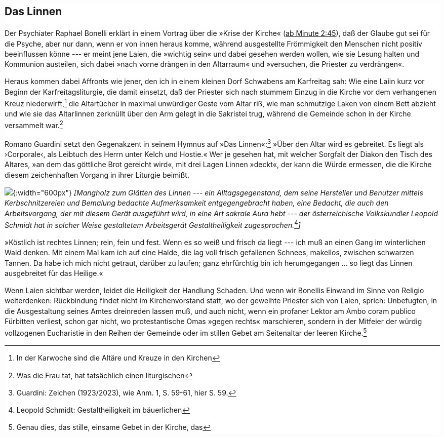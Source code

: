 ## Das Linnen

Der Psychiater Raphael Bonelli erklärt in einem Vortrag über die
»Krise der Kirche« ([ab Minute
2:45](https://www.youtube.com/watch?v=lVSir5mGqLI)), daß der
Glaube gut sei für die Psyche, aber nur dann, wenn er von innen
heraus komme, während ausgestellte Frömmig­keit den Menschen
nicht positiv beeinflussen könne --- er meint jene Laien, die
»wichtig sein« und dabei gesehen werden wollen, wie sie Lesung
halten und Kommunion austeilen, sich dabei »nach vorne drängen in
den Altar­raum« und »versuchen, die Priester zu verdrängen«.

Heraus kommen dabei Affronts wie jener, den ich in einem kleinen
Dorf Schwabens am Karfreitag sah: Wie eine Laiin kurz vor Beginn
der Kar­freitagsliturgie, die damit einsetzt, daß der Priester
sich nach stummem Einzug in die Kirche vor dem verhangenen Kreuz
niederwirft,[^14] die Altar­tücher in maximal unwürdiger Geste
vom Altar riß, wie man schmutzige Laken von einem Bett abzieht
und wie sie das Altarlinnen zerknüllt über den Arm gelegt in die
Sakristei trug, während die Gemeinde schon in der Kirche
versammelt war.[^15]

Romano Guardini setzt den Gegenakzent in seinem Hymnus auf »Das
Linnen«:[^16] »Über den Altar wird es gebreitet. Es liegt als
›Corporale‹, als Leibtuch des Herrn unter Kelch und Hostie.« Wer
je gesehen hat, mit welcher Sorgfalt der Diakon den Tisch des
Altares, »an dem das göttliche Brot gereicht wird«, mit drei
Lagen Linnen »deckt«, der kann die Würde ermessen, die die Kirche
diesem zeichenhaften Vorgang in ihrer Liturgie beimißt.

![](/5artikel/material/schmid-religio-09-abb-04.jpg){:width="600px"}
*[Mangholz zum Glätten des Linnen --- ein Alltagsgegenstand, dem seine
Hersteller und Benutzer mittels Kerbschnitzereien und Bemalung bedachte
Aufmerksamkeit entgegengebracht haben, eine Bedacht, die auch den
Arbeitsvorgang, der mit diesem Gerät ausgeführt wird, in eine Art
sakrale Aura hebt --- der österreichische Volkskundler Leopold Schmidt
hat in solcher Weise gestaltetem Arbeitsgerät Gestaltheiligkeit
zugesprochen.*[^17]*]*

»Köstlich ist rechtes Linnen; rein, fein und fest. Wenn es so
weiß und frisch da liegt --- ich muß an einen Gang im
winterlichen Wald denken.  Mit einem Mal kam ich auf eine Halde,
die lag voll frisch gefallenen Schnees, makellos, zwischen
schwarzen Tannen. Da habe ich mich nicht getraut, darüber zu
laufen; ganz ehrfürchtig bin ich herumgegangen ... so liegt das
Linnen ausgebreitet für das Heilige.«

Wenn Laien sichtbar werden, leidet die Heiligkeit der Handlung
Schaden.  Und wenn wir Bonellis Einwand im Sinne von Religio
weiterdenken: Rück­bindung findet nicht im Kirchenvorstand statt,
wo der geweihte Priester sich von Laien, sprich: Unbefugten, in
die Ausgestaltung seines Amtes dreinreden lassen muß, und auch
nicht, wenn ein profaner Lektor am Ambo coram publico Fürbitten
verliest, schon gar nicht, wo protestantische Omas »gegen rechts«
marschieren, sondern in der Mitfeier der würdig vollzogenen
Eucharistie in den Reihen der Gemeinde oder im stillen Gebet am
Seitenaltar der leeren Kirche.[^18]


[^1]: Romano Guardini: Von heiligen Zeichen. Erstes
[^2]: Joseph Ratzinger / Benedikt XVI: Salz der Erde \[Erstausgabe
[^3]: Paul Ernst Rattelmüller: Festliches Jahr. Brauchtum im
[^4]: Wenn der Kirchenführer im Video (bei Minute 0:33) darüber
[^5]: Johannes Hösles Kindheitserinnerungen *Vor aller Zeit*, aus
[^6]: Ratzinger: Salz der Erde (1996/2006), wie Anm. 2,
[^7]: Guardini: Zeichen (1923/2023), wie Anm. 1, S.&nbsp;17f.
[^8]: Ebd., S. 32.
[^9]: Ebd., S. 32f. --- Mit der Liturgiereform, die in den alten
[^10]: Bernardin Goebel: Auf sieben Stufen zum Altar. Besinnung auf die
[^11]: Zitiert nach: Nikolaus Lobkowicz: Was brachte uns das
[^12]: Lobkowicz: Konzil (1986), wie Anm. 11, S.&nbsp;10
[^13]: Ratzinger: Gott und die Welt (2000/2006), wie Anm.&nbsp;2,
[^14]: In der Karwoche sind die Altäre und Kreuze in den Kirchen
[^15]: Was die Frau tat, hat tatsächlich einen liturgischen
[^16]: Guardini: Zeichen (1923/2023), wie Anm. 1, S.&nbsp;59-61, hier S.&nbsp;59.
[^17]: Leopold Schmidt: Gestaltheiligkeit im bäuerlichen
[^18]: Genau dies, das stille, einsame Gebet in der Kirche, das
[^19]: Eleonore von La Chevallerie: Le Fort, Gertrud Freiin von. Neue
[^20]: Ernst Troeltsch: Glaubenslehre. Nach Heidelberger Vorlesungen aus
[^21]: Gertrud von le Fort: Hymnen an die Kirche. München: Ehrenwirth,
[^22]: Ebd., S.&nbsp;28.
[^23]: Guardini: Zeichen (1923/2023), wie Anm. 1, S.&nbsp;38.
[^24]: Ganz im Gegensatz zu früheren Zeiten, wo die Kerze nicht nur
[^25]: Guardini: Zeichen (1923/2023), wie Anm. 1, S.&nbsp;43.
[^26]: Den Zusammenhang von (Herd)Feuer und Brot, das darin gebacken
[^27]: Theodor Fontane: Irrungen, Wirrungen. Berlin: Aufbau, 6. Auflage,
[^28]: Die Schwelle zur Moderne, das ist --- man hat das inzwischen
[^29]: Überhaupt hat das geweihte Osterfeuer, an dem die Osterkerze
[^30]: Leo N. Tolstoi: Krieg und Frieden. Übersetzt von Werner
[^31]: Ebd., S.&nbsp;416.
[^32]: Guardini: Zeichen (1923/2023), wie Anm. 1, S.&nbsp;39. --- Es gibt auch
[^33]: Ratzinger: Salz der Erde (1996/2006), wie Anm. 2, S.&nbsp;45.
[^34]: Ebd.
[^35]: Guardini: Zeichen (1923/2023), wie Anm. 1, S.&nbsp;41.
[^36]: Eine Aufnahme um 1950 zeigt, wie der Priester im oberbayerischen
[^37]: Wer den Kinofilm »Die große Stille« (2005) gesehen hat, jenes
[^38]: In einer der eindrücklichsten Passagen von Martin Mosebachs
[^39]: Auch jenseits des coronaren Irrsinns, der auch (und manchmal, wie
[^40]: Guardini: Zeichen (1923/2023), wie Anm. 1, S.&nbsp;41.
[^41]: In jedem Haus hing ein Weihwasserkesselchen neben der Tür, weil
[^42]: Alfred Lorenzer: Das Konzil der Buchhalter. Die Zerstörung der
[^43]: Guardini: Zeichen (1923/2023), wie Anm. 1, S.&nbsp;23. --- Wie es der
[^44]: In Paul Rattelmüllers Brauchdokumentation aus der
[^45]: Wie nahezu schockierend waren doch die Bilder vom Requiem für
[^46]: Guardini: Zeichen (1923/2023), wie Anm. 1, S.&nbsp;24-26.
[^47]: Ebd., S.&nbsp;26.
[^48]: Ebd. --- Selbst in der Statik von Fotografien von
[^49]: Walter Pötzl: Kirchengeschichte und Volksfrömmigkeit. Der
[^50]: Ebd., S.&nbsp;352f.: »Der breite und intensive Angriff
[^51]: Carl Amery: Die Wallfahrer. München: Süddeutscher Verlag, 1986;
[^52]: Guardini: Zeichen (1923/2023), wie Anm. 1, S.&nbsp;67.
[^53]: Einmal im Kirchenjahr ist den Kirchenglocken liturgisches
[^54]: Adalbert Stifter: Bergkristall. In: ders.,: Ausgewählte
[^55]: Guardini: Zeichen (1923/2023), wie Anm. 1, S.&nbsp;66f.
[^56]: Ebd., S.&nbsp;73f.
[^57]: Stefan Andres: Der Knabe im Brunnen. Roman. München:
[^58]: Als wir einmal in der Weihnachtszeit, die Dunkelheit war
[^59]: Es ist dies eine kirchlich rituelle, aber auch zutiefst
[^60]: Ratzinger: Gott und die Welt (2000/2006), wie Anm. 2, S.&nbsp;311.